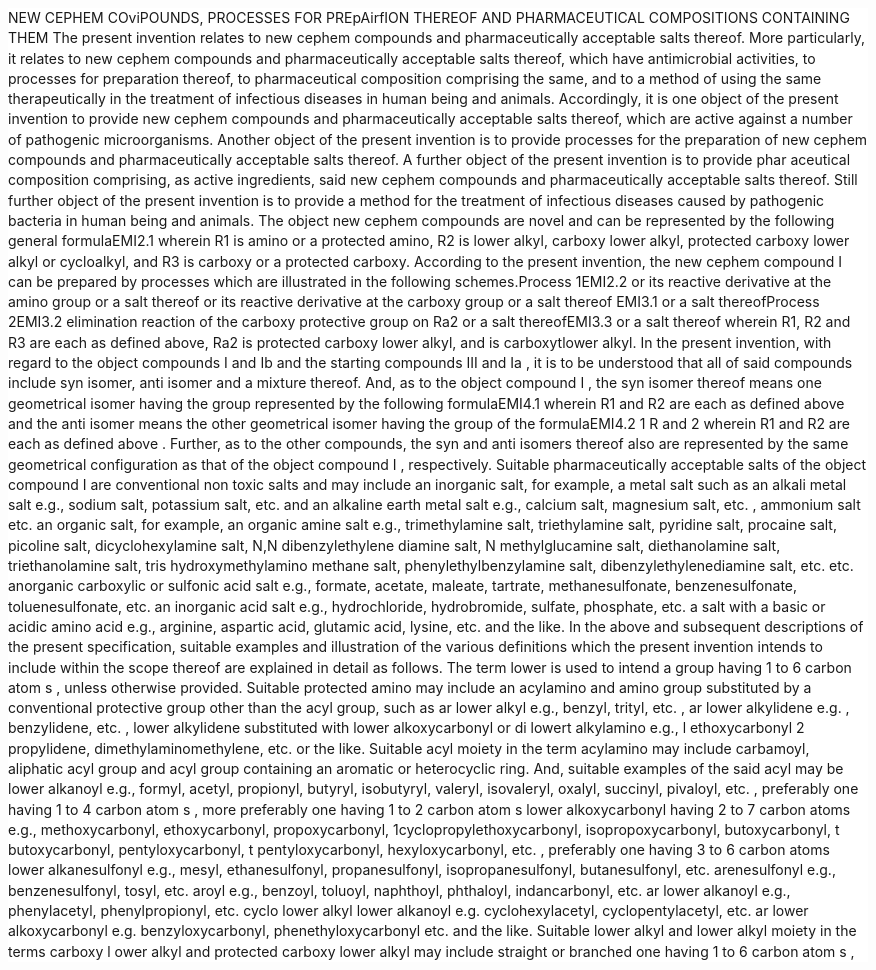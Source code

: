 NEW CEPHEM COviPOUNDS, PROCESSES FOR PREpAirfION THEREOF AND PHARMACEUTICAL COMPOSITIONS CONTAINING THEM The present invention relates to new cephem compounds and pharmaceutically acceptable salts thereof. More particularly, it relates to new cephem compounds and pharmaceutically acceptable salts thereof, which have antimicrobial activities, to processes for preparation thereof, to pharmaceutical composition comprising the same, and to a method of using the same therapeutically in the treatment of infectious diseases in human being and animals. Accordingly, it is one object of the present invention to provide new cephem compounds and pharmaceutically acceptable salts thereof, which are active against a number of pathogenic microorganisms. Another object of the present invention is to provide processes for the preparation of new cephem compounds and pharmaceutically acceptable salts thereof. A further object of the present invention is to provide phar aceutical composition comprising, as active ingredients, said new cephem compounds and pharmaceutically acceptable salts thereof. Still further object of the present invention is to provide a method for the treatment of infectious diseases caused by pathogenic bacteria in human being and animals. The object new cephem compounds are novel and can be represented by the following general formulaEMI2.1 wherein R1 is amino or a protected amino, R2 is lower alkyl, carboxy lower alkyl, protected carboxy lower alkyl or cycloalkyl, and R3 is carboxy or a protected carboxy. According to the present invention, the new cephem compound I can be prepared by processes which are illustrated in the following schemes.Process 1EMI2.2 or its reactive derivative at the amino group or a salt thereof or its reactive derivative at the carboxy group or a salt thereof EMI3.1 or a salt thereofProcess 2EMI3.2 elimination reaction of the carboxy protective group on Ra2 or a salt thereofEMI3.3 or a salt thereof wherein R1, R2 and R3 are each as defined above, Ra2 is protected carboxy lower alkyl, and is carboxytlower alkyl. In the present invention, with regard to the object compounds I and Ib and the starting compounds III and Ia , it is to be understood that all of said compounds include syn isomer, anti isomer and a mixture thereof. And, as to the object compound I , the syn isomer thereof means one geometrical isomer having the group represented by the following formulaEMI4.1 wherein R1 and R2 are each as defined above and the anti isomer means the other geometrical isomer having the group of the formulaEMI4.2 1 R and 2 wherein R1 and R2 are each as defined above . Further, as to the other compounds, the syn and anti isomers thereof also are represented by the same geometrical configuration as that of the object compound I , respectively. Suitable pharmaceutically acceptable salts of the object compound I are conventional non toxic salts and may include an inorganic salt, for example, a metal salt such as an alkali metal salt e.g., sodium salt, potassium salt, etc. and an alkaline earth metal salt e.g., calcium salt, magnesium salt, etc. , ammonium salt etc. an organic salt, for example, an organic amine salt e.g., trimethylamine salt, triethylamine salt, pyridine salt, procaine salt, picoline salt, dicyclohexylamine salt, N,N dibenzylethylene diamine salt, N methylglucamine salt, diethanolamine salt, triethanolamine salt, tris hydroxymethylamino methane salt, phenylethylbenzylamine salt, dibenzylethylenediamine salt, etc. etc. anorganic carboxylic or sulfonic acid salt e.g., formate, acetate, maleate, tartrate, methanesulfonate, benzenesulfonate, toluenesulfonate, etc. an inorganic acid salt e.g., hydrochloride, hydrobromide, sulfate, phosphate, etc. a salt with a basic or acidic amino acid e.g., arginine, aspartic acid, glutamic acid, lysine, etc. and the like. In the above and subsequent descriptions of the present specification, suitable examples and illustration of the various definitions which the present invention intends to include within the scope thereof are explained in detail as follows. The term lower is used to intend a group having 1 to 6 carbon atom s , unless otherwise provided. Suitable protected amino may include an acylamino and amino group substituted by a conventional protective group other than the acyl group, such as ar lower alkyl e.g., benzyl, trityl, etc. , ar lower alkylidene e.g. , benzylidene, etc. , lower alkylidene substituted with lower alkoxycarbonyl or di lowert alkylamino e.g., l ethoxycarbonyl 2 propylidene, dimethylaminomethylene, etc. or the like. Suitable acyl moiety in the term acylamino may include carbamoyl, aliphatic acyl group and acyl group containing an aromatic or heterocyclic ring. And, suitable examples of the said acyl may be lower alkanoyl e.g., formyl, acetyl, propionyl, butyryl, isobutyryl, valeryl, isovaleryl, oxalyl, succinyl, pivaloyl, etc. , preferably one having 1 to 4 carbon atom s , more preferably one having 1 to 2 carbon atom s lower alkoxycarbonyl having 2 to 7 carbon atoms e.g., methoxycarbonyl, ethoxycarbonyl, propoxycarbonyl, 1cyclopropylethoxycarbonyl, isopropoxycarbonyl, butoxycarbonyl, t butoxycarbonyl, pentyloxycarbonyl, t pentyloxycarbonyl, hexyloxycarbonyl, etc. , preferably one having 3 to 6 carbon atoms lower alkanesulfonyl e.g., mesyl, ethanesulfonyl, propanesulfonyl, isopropanesulfonyl, butanesulfonyl, etc. arenesulfonyl e.g., benzenesulfonyl, tosyl, etc. aroyl e.g., benzoyl, toluoyl, naphthoyl, phthaloyl, indancarbonyl, etc. ar lower alkanoyl e.g., phenylacetyl, phenylpropionyl, etc. cyclo lower alkyl lower alkanoyl e.g. cyclohexylacetyl, cyclopentylacetyl, etc. ar lower alkoxycarbonyl e.g. benzyloxycarbonyl, phenethyloxycarbonyl etc. and the like. Suitable lower alkyl and lower alkyl moiety in the terms carboxy l ower alkyl and protected carboxy lower alkyl may include straight or branched one having 1 to 6 carbon atom s ,